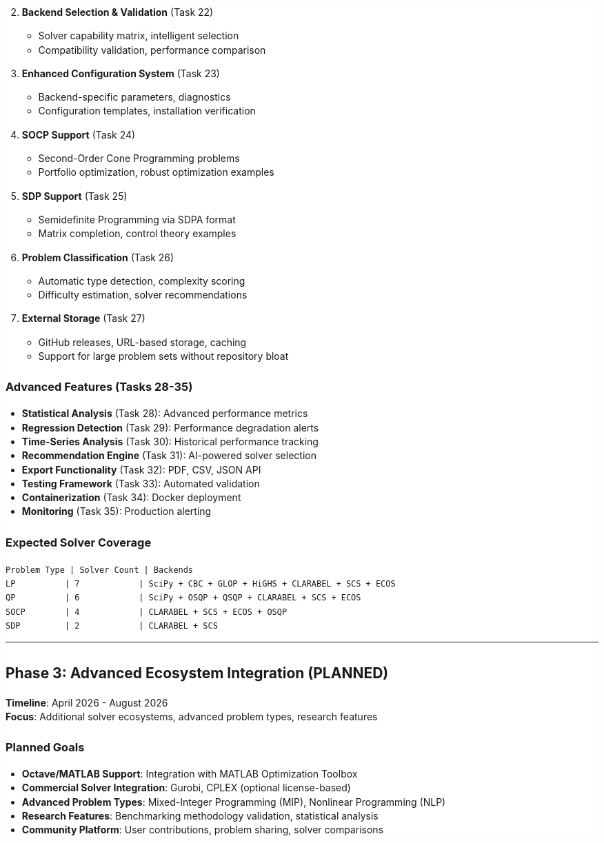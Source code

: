 2. **Backend Selection & Validation** (Task 22)
   - Solver capability matrix, intelligent selection
   - Compatibility validation, performance comparison

3. **Enhanced Configuration System** (Task 23)
   - Backend-specific parameters, diagnostics
   - Configuration templates, installation verification

4. **SOCP Support** (Task 24)
   - Second-Order Cone Programming problems
   - Portfolio optimization, robust optimization examples

5. **SDP Support** (Task 25)
   - Semidefinite Programming via SDPA format
   - Matrix completion, control theory examples

6. **Problem Classification** (Task 26)
   - Automatic type detection, complexity scoring
   - Difficulty estimation, solver recommendations

7. **External Storage** (Task 27)
   - GitHub releases, URL-based storage, caching
   - Support for large problem sets without repository bloat

### Advanced Features (Tasks 28-35)
- **Statistical Analysis** (Task 28): Advanced performance metrics
- **Regression Detection** (Task 29): Performance degradation alerts
- **Time-Series Analysis** (Task 30): Historical performance tracking
- **Recommendation Engine** (Task 31): AI-powered solver selection
- **Export Functionality** (Task 32): PDF, CSV, JSON API
- **Testing Framework** (Task 33): Automated validation
- **Containerization** (Task 34): Docker deployment
- **Monitoring** (Task 35): Production alerting

### Expected Solver Coverage
```
Problem Type | Solver Count | Backends
LP          | 7            | SciPy + CBC + GLOP + HiGHS + CLARABEL + SCS + ECOS
QP          | 6            | SciPy + OSQP + QSQP + CLARABEL + SCS + ECOS  
SOCP        | 4            | CLARABEL + SCS + ECOS + OSQP
SDP         | 2            | CLARABEL + SCS
```

---

## Phase 3: Advanced Ecosystem Integration (PLANNED)
**Timeline**: April 2026 - August 2026  
**Focus**: Additional solver ecosystems, advanced problem types, research features

### Planned Goals
- **Octave/MATLAB Support**: Integration with MATLAB Optimization Toolbox
- **Commercial Solver Integration**: Gurobi, CPLEX (optional license-based)
- **Advanced Problem Types**: Mixed-Integer Programming (MIP), Nonlinear Programming (NLP)
- **Research Features**: Benchmarking methodology validation, statistical analysis
- **Community Platform**: User contributions, problem sharing, solver comparisons
